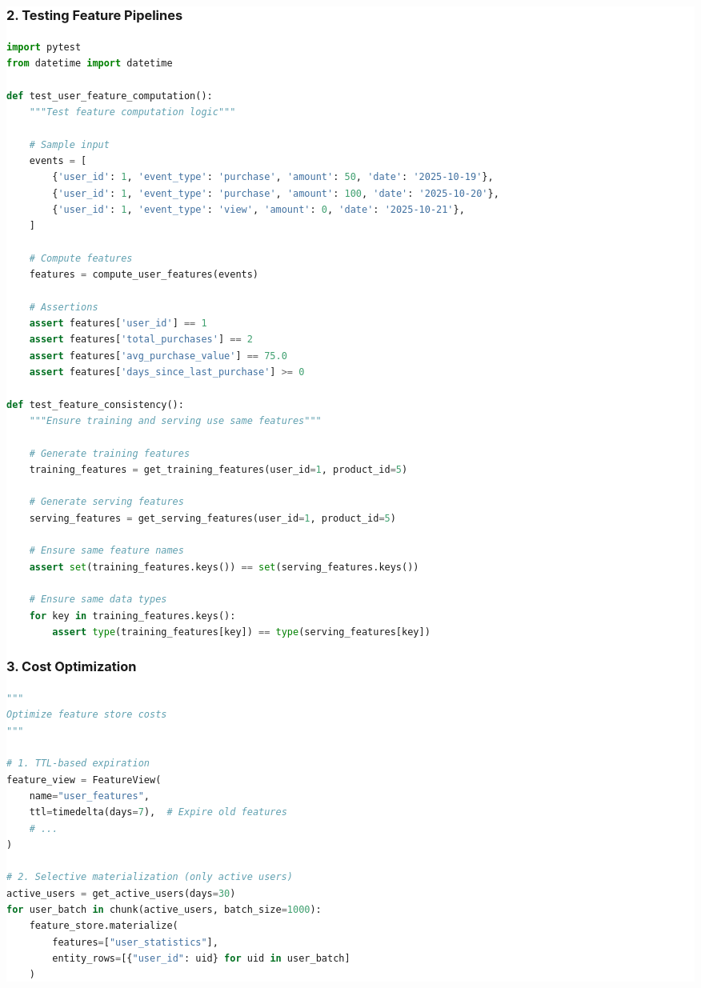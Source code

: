 ### 2. Testing Feature Pipelines

```python
import pytest
from datetime import datetime

def test_user_feature_computation():
    """Test feature computation logic"""

    # Sample input
    events = [
        {'user_id': 1, 'event_type': 'purchase', 'amount': 50, 'date': '2025-10-19'},
        {'user_id': 1, 'event_type': 'purchase', 'amount': 100, 'date': '2025-10-20'},
        {'user_id': 1, 'event_type': 'view', 'amount': 0, 'date': '2025-10-21'},
    ]

    # Compute features
    features = compute_user_features(events)

    # Assertions
    assert features['user_id'] == 1
    assert features['total_purchases'] == 2
    assert features['avg_purchase_value'] == 75.0
    assert features['days_since_last_purchase'] >= 0

def test_feature_consistency():
    """Ensure training and serving use same features"""

    # Generate training features
    training_features = get_training_features(user_id=1, product_id=5)

    # Generate serving features
    serving_features = get_serving_features(user_id=1, product_id=5)

    # Ensure same feature names
    assert set(training_features.keys()) == set(serving_features.keys())

    # Ensure same data types
    for key in training_features.keys():
        assert type(training_features[key]) == type(serving_features[key])
```

### 3. Cost Optimization

```python
"""
Optimize feature store costs
"""

# 1. TTL-based expiration
feature_view = FeatureView(
    name="user_features",
    ttl=timedelta(days=7),  # Expire old features
    # ...
)

# 2. Selective materialization (only active users)
active_users = get_active_users(days=30)
for user_batch in chunk(active_users, batch_size=1000):
    feature_store.materialize(
        features=["user_statistics"],
        entity_rows=[{"user_id": uid} for uid in user_batch]
    )

```